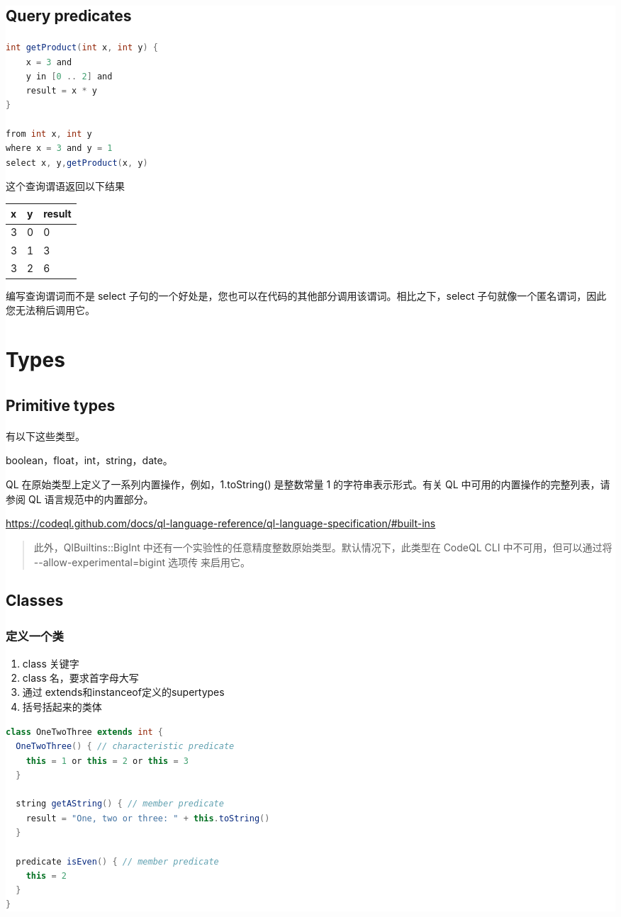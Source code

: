## Query predicates

```java
int getProduct(int x, int y) {
    x = 3 and
    y in [0 .. 2] and
    result = x * y
}

from int x, int y
where x = 3 and y = 1 
select x, y,getProduct(x, y)
```

这个查询谓语返回以下结果

| x    | y    | result |
| :--- | :--- | :----- |
| 3    | 0    | 0      |
| 3    | 1    | 3      |
| 3    | 2    | 6      |

编写查询谓词而不是 select 子句的一个好处是，您也可以在代码的其他部分调用该谓词。相比之下，select 子句就像一个匿名谓词，因此您无法稍后调用它。

# Types

## Primitive types

有以下这些类型。

boolean，float，int，string，date。

QL 在原始类型上定义了一系列内置操作，例如，1.toString() 是整数常量 1 的字符串表示形式。有关 QL 中可用的内置操作的完整列表，请参阅 QL 语言规范中的内置部分。

https://codeql.github.com/docs/ql-language-reference/ql-language-specification/#built-ins

> 此外，QlBuiltins::BigInt 中还有一个实验性的任意精度整数原始类型。默认情况下，此类型在 CodeQL CLI 中不可用，但可以通过将 --allow-experimental=bigint 选项传 来启用它。

## Classes

### 定义一个类

1. class 关键字
2. class 名，要求首字母大写
3. 通过 extends和instanceof定义的supertypes
4. 括号括起来的类体

```java
class OneTwoThree extends int {
  OneTwoThree() { // characteristic predicate
    this = 1 or this = 2 or this = 3
  }

  string getAString() { // member predicate
    result = "One, two or three: " + this.toString()
  }

  predicate isEven() { // member predicate
    this = 2
  }
}
```
